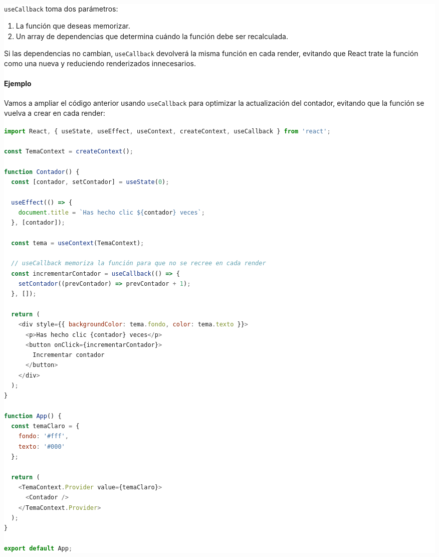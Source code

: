`useCallback` toma dos parámetros:
1. La función que deseas memorizar.
2. Un array de dependencias que determina cuándo la función debe ser recalculada.

Si las dependencias no cambian, `useCallback` devolverá la misma función en cada render, evitando que React trate la función como una nueva y reduciendo renderizados innecesarios.

#### Ejemplo

Vamos a ampliar el código anterior usando `useCallback` para optimizar la actualización del contador, evitando que la función se vuelva a crear en cada render:

```javascript
import React, { useState, useEffect, useContext, createContext, useCallback } from 'react';

const TemaContext = createContext();

function Contador() {
  const [contador, setContador] = useState(0);

  useEffect(() => {
    document.title = `Has hecho clic ${contador} veces`;
  }, [contador]);

  const tema = useContext(TemaContext);

  // useCallback memoriza la función para que no se recree en cada render
  const incrementarContador = useCallback(() => {
    setContador((prevContador) => prevContador + 1);
  }, []);

  return (
    <div style={{ backgroundColor: tema.fondo, color: tema.texto }}>
      <p>Has hecho clic {contador} veces</p>
      <button onClick={incrementarContador}>
        Incrementar contador
      </button>
    </div>
  );
}

function App() {
  const temaClaro = {
    fondo: '#fff',
    texto: '#000'
  };

  return (
    <TemaContext.Provider value={temaClaro}>
      <Contador />
    </TemaContext.Provider>
  );
}

export default App;
```
